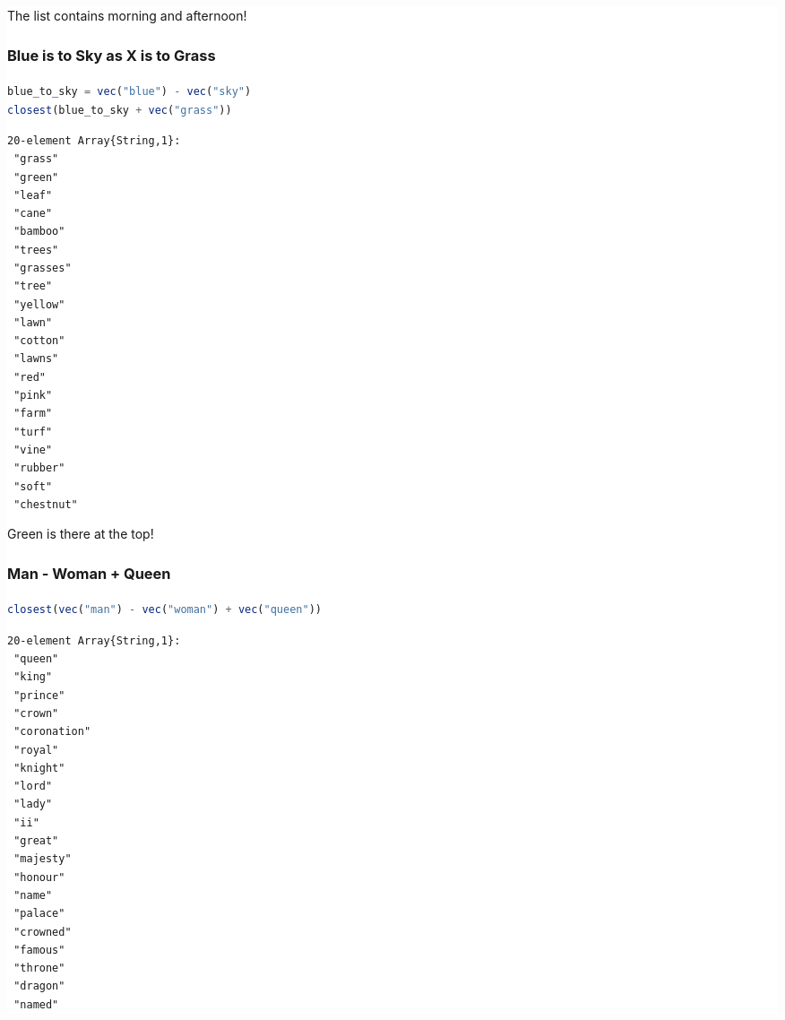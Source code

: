 
The list contains morning and afternoon!


### Blue is to Sky as X is to Grass


```julia
blue_to_sky = vec("blue") - vec("sky")
closest(blue_to_sky + vec("grass"))
```


    20-element Array{String,1}:
     "grass"   
     "green"   
     "leaf"    
     "cane"    
     "bamboo"  
     "trees"   
     "grasses" 
     "tree"    
     "yellow"  
     "lawn"    
     "cotton"  
     "lawns"   
     "red"     
     "pink"    
     "farm"    
     "turf"    
     "vine"    
     "rubber"  
     "soft"    
     "chestnut"

Green is there at the top!

### Man - Woman + Queen


```julia
closest(vec("man") - vec("woman") + vec("queen"))
```

    20-element Array{String,1}:
     "queen"     
     "king"      
     "prince"    
     "crown"     
     "coronation"
     "royal"     
     "knight"    
     "lord"      
     "lady"      
     "ii"        
     "great"     
     "majesty"   
     "honour"    
     "name"      
     "palace"    
     "crowned"   
     "famous"    
     "throne"    
     "dragon"    
     "named"     
